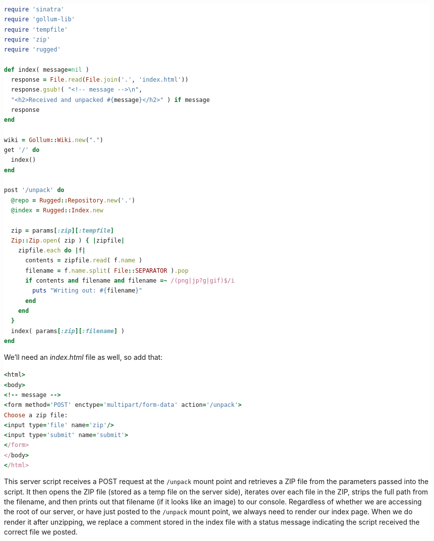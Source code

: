 ``` ruby
require 'sinatra'
require 'gollum-lib'
require 'tempfile'
require 'zip'
require 'rugged'

def index( message=nil )
  response = File.read(File.join('.', 'index.html'))
  response.gsub!( "<!-- message -->\n",
  "<h2>Received and unpacked #{message}</h2>" ) if message
  response
end

wiki = Gollum::Wiki.new(".")
get '/' do
  index()
end

post '/unpack' do
  @repo = Rugged::Repository.new('.')
  @index = Rugged::Index.new

  zip = params[:zip][:tempfile]
  Zip::Zip.open( zip ) { |zipfile|
    zipfile.each do |f|
      contents = zipfile.read( f.name )
      filename = f.name.split( File::SEPARATOR ).pop
      if contents and filename and filename =~ /(png|jp?g|gif)$/i
        puts "Writing out: #{filename}"
      end
    end
  }
  index( params[:zip][:filename] )
end
```

We’ll need an *index.html* file as well, so add that:

``` ruby
<html>
<body>
<!-- message -->
<form method='POST' enctype='multipart/form-data' action='/unpack'>
Choose a zip file:
<input type='file' name='zip'/>
<input type='submit' name='submit'>
</form>
</body>
</html>
```

This server script receives a POST request at the `/unpack` mount point
and retrieves a ZIP file from the parameters passed into the script. It
then opens the ZIP file (stored as a temp file on the server side),
iterates over each file in the ZIP, strips the full path from the
filename, and then prints out that filename (if it looks like an image)
to our console. Regardless of whether we are accessing the root of our
server, or have just posted to the `/unpack` mount point, we always need
to render our index page. When we do render it after unzipping, we
replace a comment stored in the index file with a status message
indicating the script received the correct file we posted.
